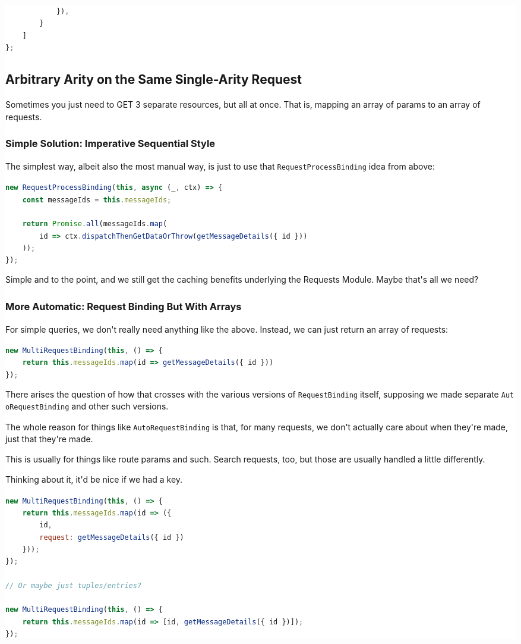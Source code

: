 ```js
            }),
        }
    ]
};
```



## Arbitrary Arity on the Same Single-Arity Request

Sometimes you just need to GET 3 separate resources, but all at once.  That is, mapping an array of params to an array of requests.


### Simple Solution: Imperative Sequential Style

The simplest way, albeit also the most manual way, is just to use that `RequestProcessBinding` idea from above:

```js
new RequestProcessBinding(this, async (_, ctx) => {
    const messageIds = this.messageIds;

    return Promise.all(messageIds.map(
        id => ctx.dispatchThenGetDataOrThrow(getMessageDetails({ id }))
    ));
});
```

Simple and to the point, and we still get the caching benefits underlying the Requests Module.  Maybe that's all we need?


### More Automatic: Request Binding But With Arrays

For simple queries, we don't really need anything like the above.  Instead, we can just return an array of requests:

```js
new MultiRequestBinding(this, () => {
    return this.messageIds.map(id => getMessageDetails({ id }))
});
```

There arises the question of how that crosses with the various versions of `RequestBinding` itself, supposing we made separate `AutoRequestBinding` and other such versions.

The whole reason for things like `AutoRequestBinding` is that, for many requests, we don't actually care about when they're made, just that they're made.

This is usually for things like route params and such.  Search requests, too, but those are usually handled a little differently.

Thinking about it, it'd be nice if we had a key.

```js
new MultiRequestBinding(this, () => {
    return this.messageIds.map(id => ({
        id,
        request: getMessageDetails({ id })
    }));
});

// Or maybe just tuples/entries?

new MultiRequestBinding(this, () => {
    return this.messageIds.map(id => [id, getMessageDetails({ id })]);
});
```
